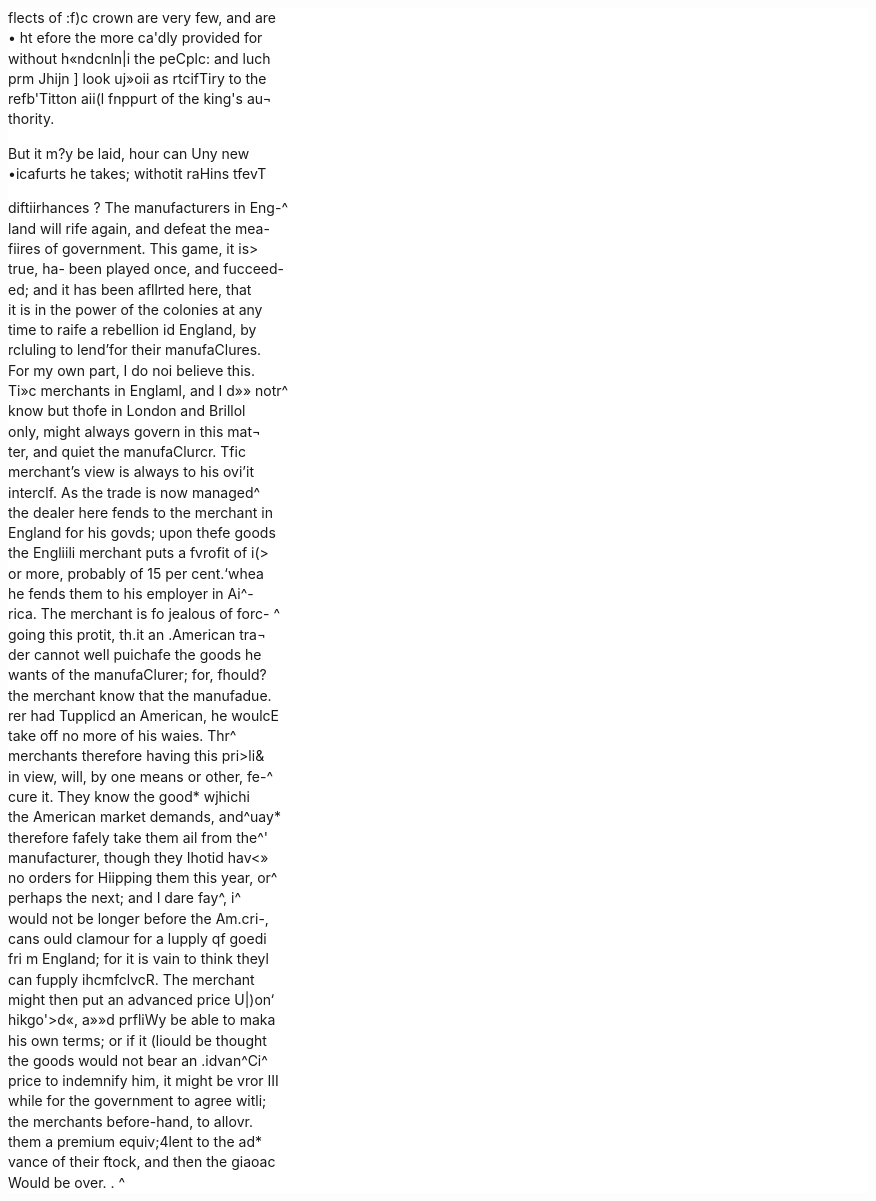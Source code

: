 flects of :f)c crown are very few, and are  
• ht efore the more ca&#x27;dly provided for  
without h«ndcnln|i the peCplc: and luch  
prm Jhijn ] look uj»oii as rtcifTiry to the  
refb&#x27;Titton aii(l fnppurt of the king&#x27;s au¬  
thority.  
  
But it m?y be laid, hour can Uny new  
•icafurts he takes; withotit raHins tfevT  
  
diftiirhances ? The manufacturers in Eng-^  
land will rife again, and defeat the mea-  
fiires of government. This game, it is&gt;  
true, ha- been played once, and fucceed-  
ed; and it has been afllrted here, that  
it is in the power of the colonies at any  
time to raife a rebellion id England, by  
rcluling to lend’for their manufaClures.  
For my own part, I do noi believe this.  
Ti»c merchants in Englaml, and I d»» notr^  
know but thofe in London and Brillol  
only, might always govern in this mat¬  
ter, and quiet the manufaClurcr. Tfic  
merchant’s view is always to his ovi’it  
interclf. As the trade is now managed^  
the dealer here fends to the merchant in  
England for his govds; upon thefe goods  
the Engliili merchant puts a fvrofit of i(&gt;  
or more, probably of 15 per cent.‘whea  
he fends them to his employer in Ai^-  
rica. The merchant is fo jealous of forc- ^  
going this protit, th.it an .American tra¬  
der cannot well puichafe the goods he  
wants of the manufaClurer; for, fhould?  
the merchant know that the manufadue.  
rer had Tupplicd an American, he woulcE  
take off no more of his waies. Thr^  
merchants therefore having this pri&gt;li&amp;  
in view, will, by one means or other, fe-^  
cure it. They know the good* wjhichi  
the American market demands, and^uay*  
therefore fafely take them ail from the^&#x27;  
manufacturer, though they Ihotid hav&lt;»  
no orders for Hiipping them this year, or^  
perhaps the next; and I dare fay^, i^  
would not be longer before the Am.cri-,  
cans ould clamour for a lupply qf goedi  
fri m England; for it is vain to think theyl  
can fupply ihcmfclvcR. The merchant  
might then put an advanced price U|)on‘  
hikgo&#x27;&gt;d«, a»»d prfliWy be able to maka  
his own terms; or if it (liould be thought  
the goods would not bear an .idvan^Ci^  
price to indemnify him, it might be vror III  
while for the government to agree witli;  
the merchants before-hand, to allovr.  
them a premium equiv;4lent to the ad*  
vance of their ftock, and then the giaoac  
Would be over. . ^  
  